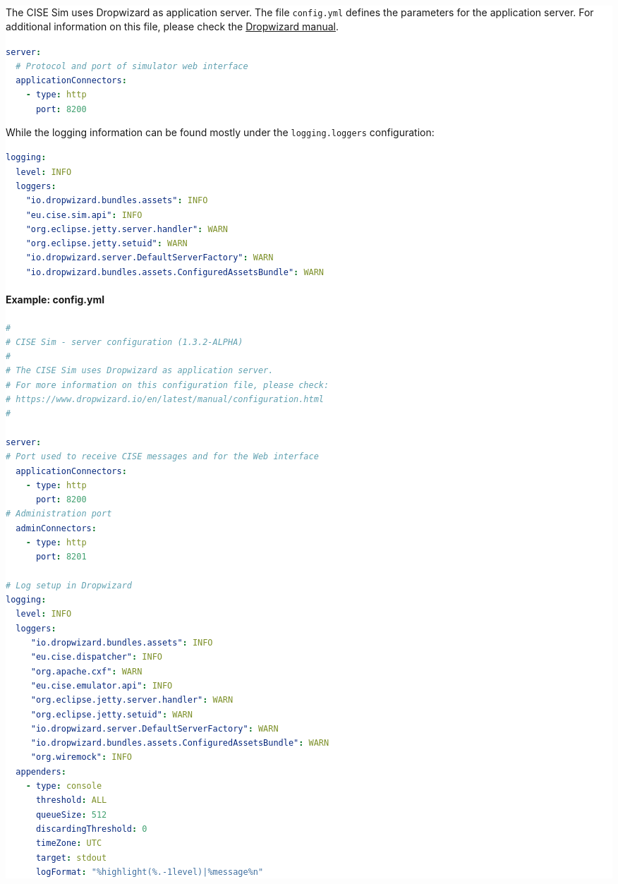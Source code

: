The CISE Sim uses Dropwizard as application server. The file ``config.yml`` defines the parameters for the application server. For additional information on this file, please check the [Dropwizard manual](https://www.dropwizard.io/en/latest/manual/configuration.html).

```yaml
server:
  # Protocol and port of simulator web interface
  applicationConnectors:
    - type: http
      port: 8200
``` 

While the logging information can be found mostly under the ``logging.loggers`` configuration:
```yaml
logging:
  level: INFO
  loggers:
    "io.dropwizard.bundles.assets": INFO
    "eu.cise.sim.api": INFO
    "org.eclipse.jetty.server.handler": WARN
    "org.eclipse.jetty.setuid": WARN
    "io.dropwizard.server.DefaultServerFactory": WARN
    "io.dropwizard.bundles.assets.ConfiguredAssetsBundle": WARN
```
#### Example: config.yml 
```yaml
#
# CISE Sim - server configuration (1.3.2-ALPHA)
#
# The CISE Sim uses Dropwizard as application server. 
# For more information on this configuration file, please check: 
# https://www.dropwizard.io/en/latest/manual/configuration.html
#

server:
# Port used to receive CISE messages and for the Web interface
  applicationConnectors:
    - type: http
      port: 8200
# Administration port
  adminConnectors:
    - type: http
      port: 8201

# Log setup in Dropwizard
logging:
  level: INFO
  loggers:
     "io.dropwizard.bundles.assets": INFO
     "eu.cise.dispatcher": INFO
     "org.apache.cxf": WARN
     "eu.cise.emulator.api": INFO
     "org.eclipse.jetty.server.handler": WARN
     "org.eclipse.jetty.setuid": WARN
     "io.dropwizard.server.DefaultServerFactory": WARN
     "io.dropwizard.bundles.assets.ConfiguredAssetsBundle": WARN
     "org.wiremock": INFO
  appenders:
    - type: console
      threshold: ALL
      queueSize: 512
      discardingThreshold: 0
      timeZone: UTC
      target: stdout
      logFormat: "%highlight(%.-1level)|%message%n"
```